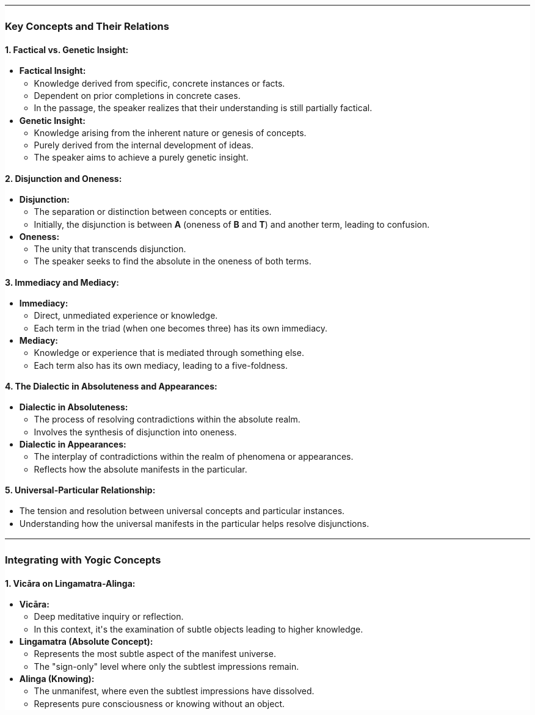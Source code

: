 ------------------------------------------------------------------------

### **Key Concepts and Their Relations**

**1. Factical vs. Genetic Insight:**

-   **Factical Insight:**
    -   Knowledge derived from specific, concrete instances or facts.
    -   Dependent on prior completions in concrete cases.
    -   In the passage, the speaker realizes that their understanding is still partially factical.
-   **Genetic Insight:**
    -   Knowledge arising from the inherent nature or genesis of concepts.
    -   Purely derived from the internal development of ideas.
    -   The speaker aims to achieve a purely genetic insight.

**2. Disjunction and Oneness:**

-   **Disjunction:**
    -   The separation or distinction between concepts or entities.
    -   Initially, the disjunction is between **A** (oneness of **B** and **T**) and another term, leading to confusion.
-   **Oneness:**
    -   The unity that transcends disjunction.
    -   The speaker seeks to find the absolute in the oneness of both terms.

**3. Immediacy and Mediacy:**

-   **Immediacy:**
    -   Direct, unmediated experience or knowledge.
    -   Each term in the triad (when one becomes three) has its own immediacy.
-   **Mediacy:**
    -   Knowledge or experience that is mediated through something else.
    -   Each term also has its own mediacy, leading to a five-foldness.

**4. The Dialectic in Absoluteness and Appearances:**

-   **Dialectic in Absoluteness:**
    -   The process of resolving contradictions within the absolute realm.
    -   Involves the synthesis of disjunction into oneness.
-   **Dialectic in Appearances:**
    -   The interplay of contradictions within the realm of phenomena or appearances.
    -   Reflects how the absolute manifests in the particular.

**5. Universal-Particular Relationship:**

-   The tension and resolution between universal concepts and particular instances.
-   Understanding how the universal manifests in the particular helps resolve disjunctions.

------------------------------------------------------------------------

### **Integrating with Yogic Concepts**

**1. Vicāra on Lingamatra-Alinga:**

-   **Vicāra:**
    -   Deep meditative inquiry or reflection.
    -   In this context, it's the examination of subtle objects leading to higher knowledge.
-   **Lingamatra (Absolute Concept):**
    -   Represents the most subtle aspect of the manifest universe.
    -   The "sign-only" level where only the subtlest impressions remain.
-   **Alinga (Knowing):**
    -   The unmanifest, where even the subtlest impressions have dissolved.
    -   Represents pure consciousness or knowing without an object.
